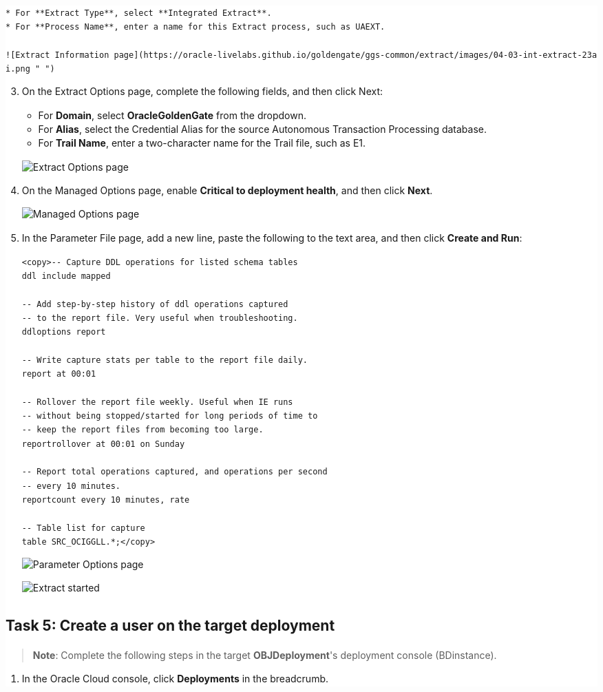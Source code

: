     * For **Extract Type**, select **Integrated Extract**.
    * For **Process Name**, enter a name for this Extract process, such as UAEXT.

    ![Extract Information page](https://oracle-livelabs.github.io/goldengate/ggs-common/extract/images/04-03-int-extract-23ai.png " ")

3. On the Extract Options page, complete the following fields, and then click Next:

    * For **Domain**, select **OracleGoldenGate** from the dropdown.
    * For **Alias**, select the Credential Alias for the source Autonomous Transaction Processing database.
    * For **Trail Name**, enter a two-character name for the Trail file, such as E1.

    ![Extract Options page](https://oracle-livelabs.github.io/goldengate/ggs-common/extract/images/04-06-extract-options-23ai.png " ")

4. On the Managed Options page, enable **Critical to deployment health**, and then click **Next**.

    ![Managed Options page](https://oracle-livelabs.github.io/goldengate/ggs-common/extract/images/04-07-dephealth-23ai.png " ")

5. In the Parameter File page, add a new line, paste the following to the text area, and then click **Create and Run**:

    ```
    <copy>-- Capture DDL operations for listed schema tables
    ddl include mapped

    -- Add step-by-step history of ddl operations captured
    -- to the report file. Very useful when troubleshooting.
    ddloptions report

    -- Write capture stats per table to the report file daily.
    report at 00:01

    -- Rollover the report file weekly. Useful when IE runs
    -- without being stopped/started for long periods of time to
    -- keep the report files from becoming too large.
    reportrollover at 00:01 on Sunday

    -- Report total operations captured, and operations per second
    -- every 10 minutes.
    reportcount every 10 minutes, rate

    -- Table list for capture
    table SRC_OCIGGLL.*;</copy>
    ```

    ![Parameter Options page](https://oracle-livelabs.github.io/goldengate/ggs-common/extract/images/04-08-paramfile.png " ")

    ![Extract started](https://oracle-livelabs.github.io/goldengate/ggs-common/extract/images/04-10-uaext-running.png " ")

## Task 5: Create a user on the target deployment

>**Note**: Complete the following steps in the target **OBJDeployment**'s deployment console (BDinstance).

1.  In the Oracle Cloud console, click **Deployments** in the breadcrumb.
